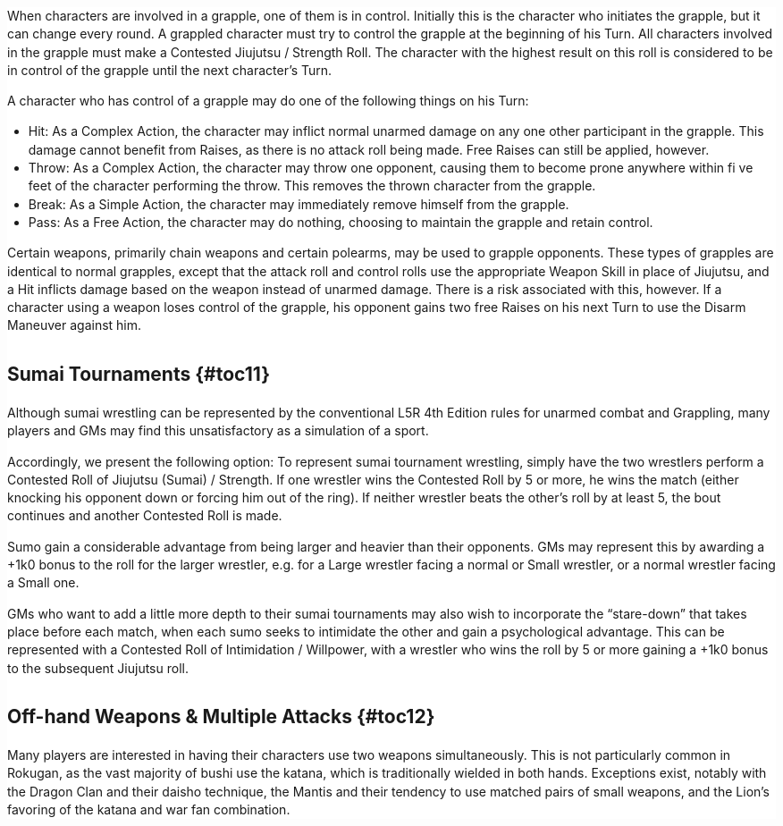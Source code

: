 When characters are involved in a grapple, one of them is in control. Initially this is the character who initiates the grapple, but it can change every round. A grappled character must try to control the grapple at the beginning of his Turn. All characters involved in the grapple must make a Contested Jiujutsu / Strength Roll. The character with the highest result on this roll is considered to be in control of the grapple until the next character’s Turn.

A character who has control of a grapple may do one of the following things on his Turn:

- Hit: As a Complex Action, the character may inflict normal unarmed damage on any one other participant in the grapple. This damage cannot benefit from Raises, as there is no attack roll being made. Free Raises can still be applied, however.
- Throw: As a Complex Action, the character may throw one opponent, causing them to become prone anywhere within fi ve feet of the character performing the throw. This removes the thrown character from the grapple.
- Break: As a Simple Action, the character may immediately remove himself from the grapple.
- Pass: As a Free Action, the character may do nothing, choosing to maintain the grapple and retain control.

Certain weapons, primarily chain weapons and certain polearms, may be used to grapple opponents. These types of grapples are identical to normal grapples, except that the attack roll and control rolls use the appropriate Weapon Skill in place of Jiujutsu, and a Hit inflicts damage based on the weapon instead of unarmed damage. There is a risk associated with this, however. If a character using a weapon loses control of the grapple, his opponent gains two free Raises on his next Turn to use the Disarm Maneuver against him.

## <span>Sumai Tournaments</span> {#toc11}

Although sumai wrestling can be represented by the conventional L5R 4th Edition rules for unarmed combat and Grappling, many players and GMs may find this unsatisfactory as a simulation of a sport.

Accordingly, we present the following option: To represent sumai tournament wrestling, simply have the two wrestlers perform a Contested Roll of Jiujutsu (Sumai) / Strength. If one wrestler wins the Contested Roll by 5 or more, he wins the match (either knocking his opponent down or forcing him out of the ring). If neither wrestler beats the other’s roll by at least 5, the bout continues and another Contested Roll is made.

Sumo gain a considerable advantage from being larger and heavier than their opponents. GMs may represent this by awarding a +1k0 bonus to the roll for the larger wrestler, e.g. for a Large wrestler facing a normal or Small wrestler, or a normal wrestler facing a Small one.

GMs who want to add a little more depth to their sumai tournaments may also wish to incorporate the “stare-down” that takes place before each match, when each sumo seeks to intimidate the other and gain a psychological advantage. This can be represented with a Contested Roll of Intimidation / Willpower, with a wrestler who wins the roll by 5 or more gaining a +1k0 bonus to the subsequent Jiujutsu roll.

## <span>Off-hand Weapons &amp; Multiple Attacks</span> {#toc12}

Many players are interested in having their characters use two weapons simultaneously. This is not particularly common in Rokugan, as the vast majority of bushi use the katana, which is traditionally wielded in both hands. Exceptions exist, notably with the Dragon Clan and their daisho technique, the Mantis and their tendency to use matched pairs of small weapons, and the Lion’s favoring of the katana and war fan combination.
